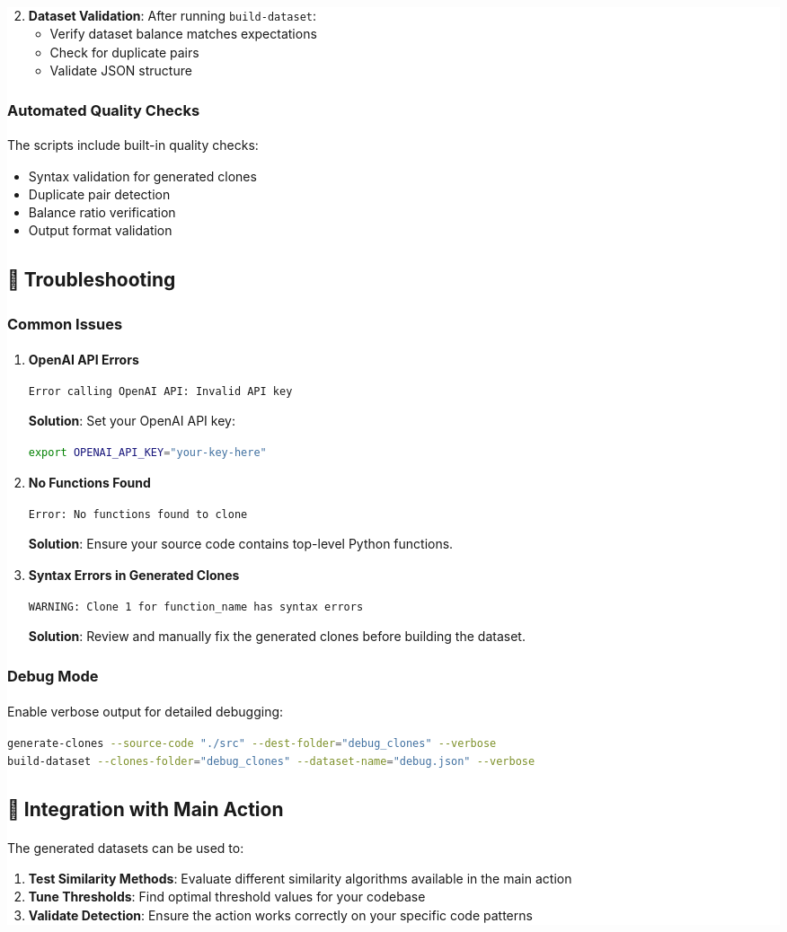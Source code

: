 2. **Dataset Validation**: After running `build-dataset`:
   - Verify dataset balance matches expectations
   - Check for duplicate pairs
   - Validate JSON structure

### Automated Quality Checks

The scripts include built-in quality checks:
- Syntax validation for generated clones
- Duplicate pair detection
- Balance ratio verification
- Output format validation

## 🐛 Troubleshooting

### Common Issues

1. **OpenAI API Errors**
   ```bash
   Error calling OpenAI API: Invalid API key
   ```
   **Solution**: Set your OpenAI API key:
   ```bash
   export OPENAI_API_KEY="your-key-here"
   ```

2. **No Functions Found**
   ```bash
   Error: No functions found to clone
   ```
   **Solution**: Ensure your source code contains top-level Python functions.

3. **Syntax Errors in Generated Clones**
   ```bash
   WARNING: Clone 1 for function_name has syntax errors
   ```
   **Solution**: Review and manually fix the generated clones before building the dataset.

### Debug Mode

Enable verbose output for detailed debugging:

```bash
generate-clones --source-code "./src" --dest-folder="debug_clones" --verbose
build-dataset --clones-folder="debug_clones" --dataset-name="debug.json" --verbose
```

## 🤝 Integration with Main Action

The generated datasets can be used to:

1. **Test Similarity Methods**: Evaluate different similarity algorithms available in the main action
2. **Tune Thresholds**: Find optimal threshold values for your codebase
3. **Validate Detection**: Ensure the action works correctly on your specific code patterns
